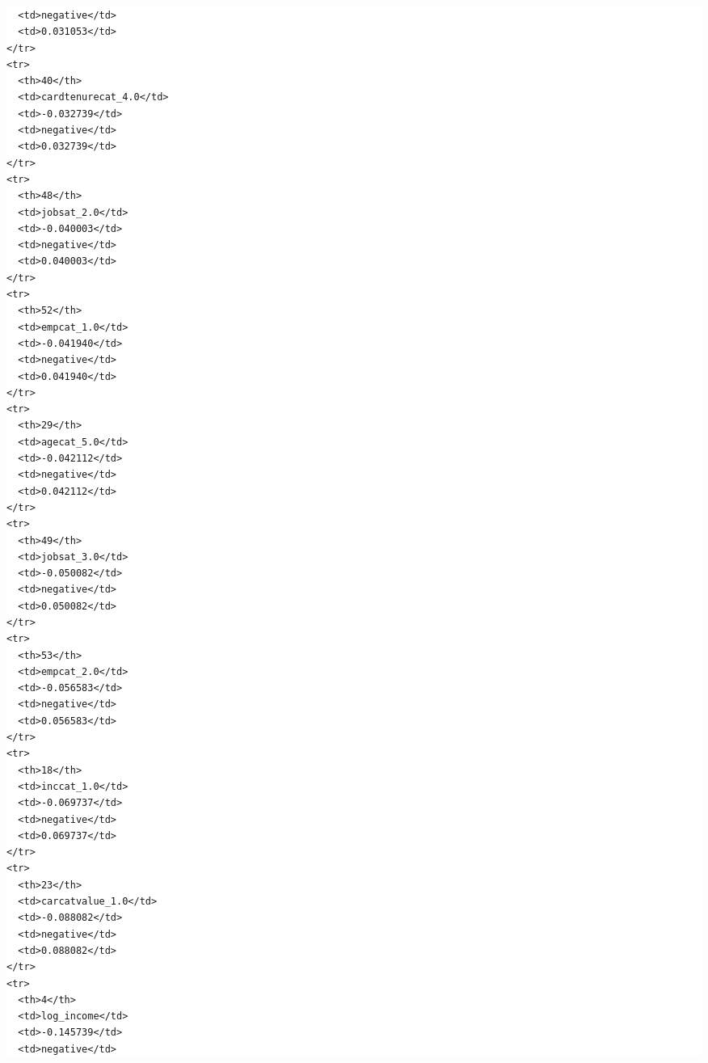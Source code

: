      <td>negative</td>
      <td>0.031053</td>
    </tr>
    <tr>
      <th>40</th>
      <td>cardtenurecat_4.0</td>
      <td>-0.032739</td>
      <td>negative</td>
      <td>0.032739</td>
    </tr>
    <tr>
      <th>48</th>
      <td>jobsat_2.0</td>
      <td>-0.040003</td>
      <td>negative</td>
      <td>0.040003</td>
    </tr>
    <tr>
      <th>52</th>
      <td>empcat_1.0</td>
      <td>-0.041940</td>
      <td>negative</td>
      <td>0.041940</td>
    </tr>
    <tr>
      <th>29</th>
      <td>agecat_5.0</td>
      <td>-0.042112</td>
      <td>negative</td>
      <td>0.042112</td>
    </tr>
    <tr>
      <th>49</th>
      <td>jobsat_3.0</td>
      <td>-0.050082</td>
      <td>negative</td>
      <td>0.050082</td>
    </tr>
    <tr>
      <th>53</th>
      <td>empcat_2.0</td>
      <td>-0.056583</td>
      <td>negative</td>
      <td>0.056583</td>
    </tr>
    <tr>
      <th>18</th>
      <td>inccat_1.0</td>
      <td>-0.069737</td>
      <td>negative</td>
      <td>0.069737</td>
    </tr>
    <tr>
      <th>23</th>
      <td>carcatvalue_1.0</td>
      <td>-0.088082</td>
      <td>negative</td>
      <td>0.088082</td>
    </tr>
    <tr>
      <th>4</th>
      <td>log_income</td>
      <td>-0.145739</td>
      <td>negative</td>